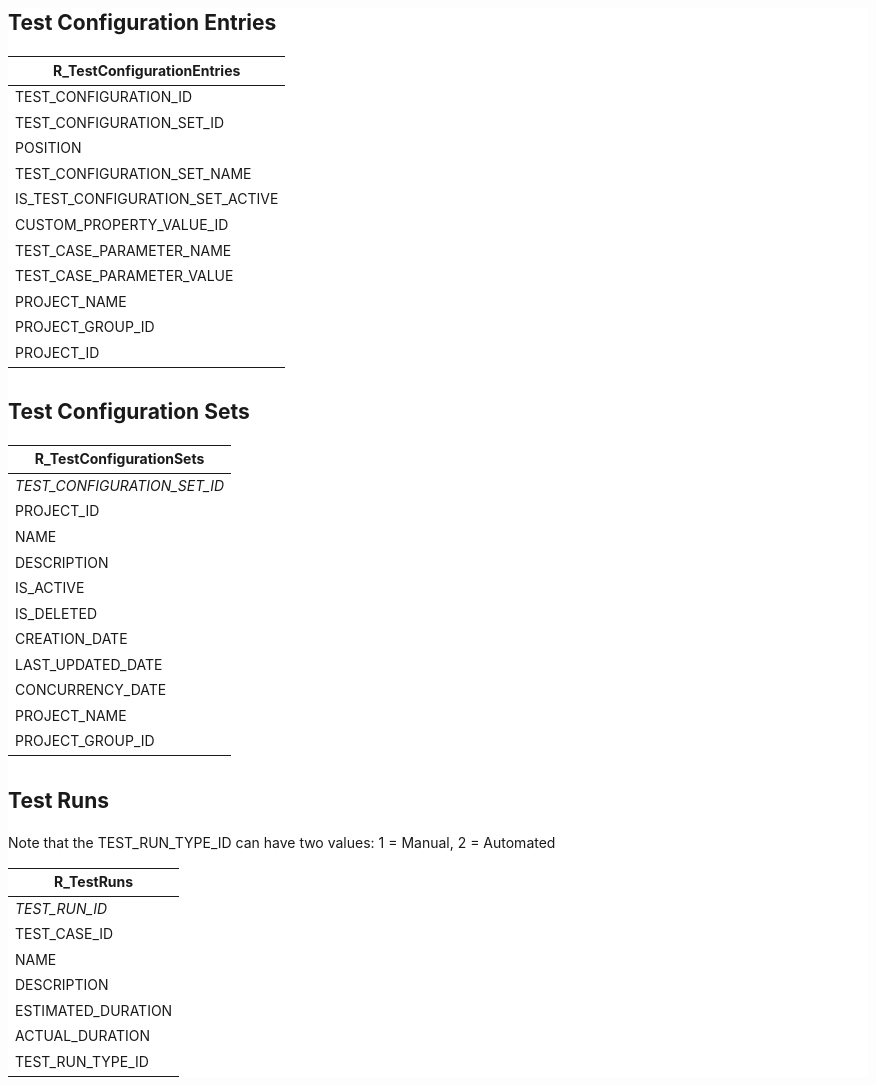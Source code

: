 ## Test Configuration Entries
| R_TestConfigurationEntries       |
| -------------------------------- |
| TEST_CONFIGURATION_ID            |
| TEST_CONFIGURATION_SET_ID        |
| POSITION                         |
| TEST_CONFIGURATION_SET_NAME      |
| IS_TEST_CONFIGURATION_SET_ACTIVE |
| CUSTOM_PROPERTY_VALUE_ID         |
| TEST_CASE_PARAMETER_NAME         |
| TEST_CASE_PARAMETER_VALUE        |
| PROJECT_NAME                     |
| PROJECT_GROUP_ID                 |
| PROJECT_ID                       |

## Test Configuration Sets
| R_TestConfigurationSets     |
| --------------------------- |
| *TEST_CONFIGURATION_SET_ID* |
| PROJECT_ID                  |
| NAME                        |
| DESCRIPTION                 |
| IS_ACTIVE                   |
| IS_DELETED                  |
| CREATION_DATE               |
| LAST_UPDATED_DATE           |
| CONCURRENCY_DATE            |
| PROJECT_NAME                |
| PROJECT_GROUP_ID            |

## Test Runs
Note that the TEST_RUN_TYPE_ID can have two values: 1 = Manual, 2 = Automated

| R_TestRuns             |
| ---------------------- |
| *TEST_RUN_ID*          |
| TEST_CASE_ID           |
| NAME                   |
| DESCRIPTION            |
| ESTIMATED_DURATION     |
| ACTUAL_DURATION        |
| TEST_RUN_TYPE_ID       |